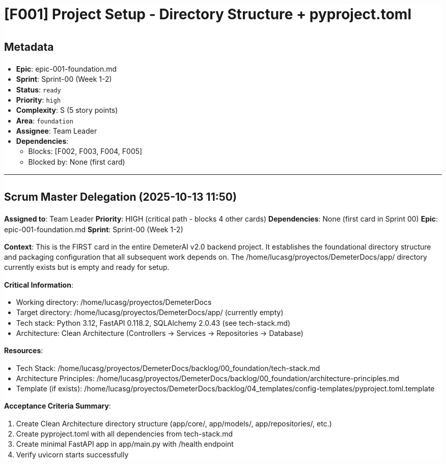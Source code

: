 # [F001] Project Setup - Directory Structure + pyproject.toml

## Metadata

- **Epic**: epic-001-foundation.md
- **Sprint**: Sprint-00 (Week 1-2)
- **Status**: `ready`
- **Priority**: `high`
- **Complexity**: S (5 story points)
- **Area**: `foundation`
- **Assignee**: Team Leader
- **Dependencies**:
    - Blocks: [F002, F003, F004, F005]
    - Blocked by: None (first card)

---

## Scrum Master Delegation (2025-10-13 11:50)

**Assigned to**: Team Leader
**Priority**: HIGH (critical path - blocks 4 other cards)
**Dependencies**: None (first card in Sprint 00)
**Epic**: epic-001-foundation.md
**Sprint**: Sprint-00 (Week 1-2)

**Context**: This is the FIRST card in the entire DemeterAI v2.0 backend project. It establishes the
foundational directory structure and packaging configuration that all subsequent work depends on.
The /home/lucasg/proyectos/DemeterDocs/app/ directory currently exists but is empty and ready for
setup.

**Critical Information**:

- Working directory: /home/lucasg/proyectos/DemeterDocs
- Target directory: /home/lucasg/proyectos/DemeterDocs/app/ (currently empty)
- Tech stack: Python 3.12, FastAPI 0.118.2, SQLAlchemy 2.0.43 (see tech-stack.md)
- Architecture: Clean Architecture (Controllers → Services → Repositories → Database)

**Resources**:

- Tech Stack: /home/lucasg/proyectos/DemeterDocs/backlog/00_foundation/tech-stack.md
- Architecture Principles:
  /home/lucasg/proyectos/DemeterDocs/backlog/00_foundation/architecture-principles.md
- Template (if exists):
  /home/lucasg/proyectos/DemeterDocs/backlog/04_templates/config-templates/pyproject.toml.template

**Acceptance Criteria Summary**:

1. Create Clean Architecture directory structure (app/core/, app/models/, app/repositories/, etc.)
2. Create pyproject.toml with all dependencies from tech-stack.md
3. Create minimal FastAPI app in app/main.py with /health endpoint
4. Verify uvicorn starts successfully
